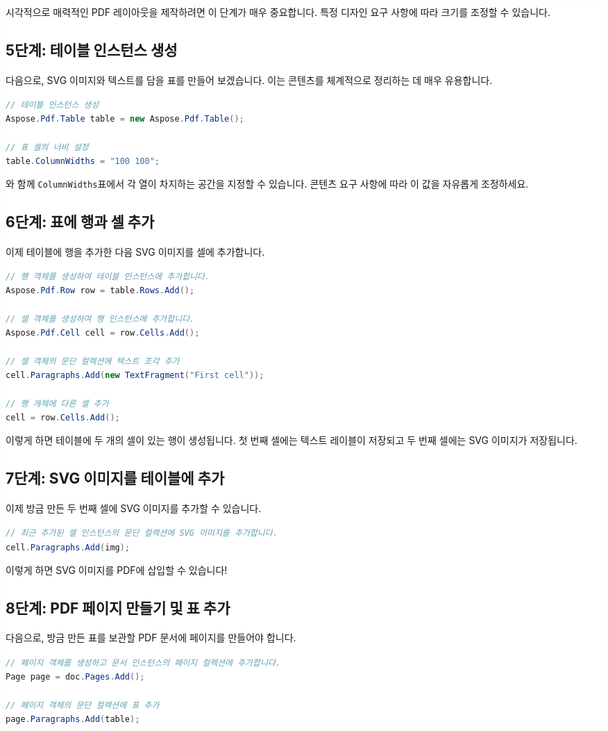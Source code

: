 시각적으로 매력적인 PDF 레이아웃을 제작하려면 이 단계가 매우 중요합니다. 특정 디자인 요구 사항에 따라 크기를 조정할 수 있습니다.

## 5단계: 테이블 인스턴스 생성

다음으로, SVG 이미지와 텍스트를 담을 표를 만들어 보겠습니다. 이는 콘텐츠를 체계적으로 정리하는 데 매우 유용합니다.

```csharp
// 테이블 인스턴스 생성
Aspose.Pdf.Table table = new Aspose.Pdf.Table();

// 표 셀의 너비 설정
table.ColumnWidths = "100 100";
```

와 함께 `ColumnWidths`표에서 각 열이 차지하는 공간을 지정할 수 있습니다. 콘텐츠 요구 사항에 따라 이 값을 자유롭게 조정하세요.

## 6단계: 표에 행과 셀 추가

이제 테이블에 행을 추가한 다음 SVG 이미지를 셀에 추가합니다.

```csharp
// 행 객체를 생성하여 테이블 인스턴스에 추가합니다.
Aspose.Pdf.Row row = table.Rows.Add();

// 셀 객체를 생성하여 행 인스턴스에 추가합니다.
Aspose.Pdf.Cell cell = row.Cells.Add();

// 셀 객체의 문단 컬렉션에 텍스트 조각 추가
cell.Paragraphs.Add(new TextFragment("First cell"));

// 행 개체에 다른 셀 추가
cell = row.Cells.Add();
```

이렇게 하면 테이블에 두 개의 셀이 있는 행이 생성됩니다. 첫 번째 셀에는 텍스트 레이블이 저장되고 두 번째 셀에는 SVG 이미지가 저장됩니다.

## 7단계: SVG 이미지를 테이블에 추가

이제 방금 만든 두 번째 셀에 SVG 이미지를 추가할 수 있습니다.

```csharp
// 최근 추가된 셀 인스턴스의 문단 컬렉션에 SVG 이미지를 추가합니다.
cell.Paragraphs.Add(img);
```

이렇게 하면 SVG 이미지를 PDF에 삽입할 수 있습니다!

## 8단계: PDF 페이지 만들기 및 표 추가

다음으로, 방금 만든 표를 보관할 PDF 문서에 페이지를 만들어야 합니다.

```csharp
// 페이지 객체를 생성하고 문서 인스턴스의 페이지 컬렉션에 추가합니다.
Page page = doc.Pages.Add();

// 페이지 객체의 문단 컬렉션에 표 추가
page.Paragraphs.Add(table);
```
